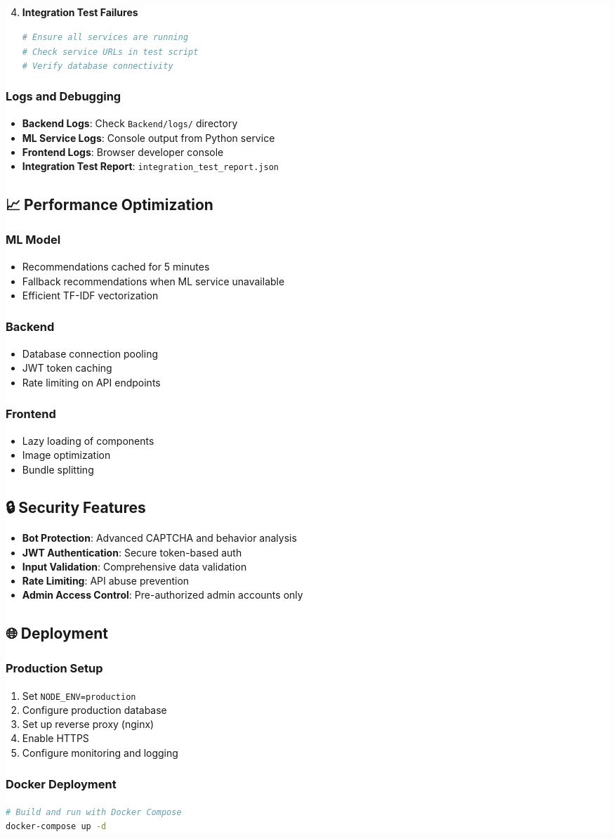 4. **Integration Test Failures**
   ```bash
   # Ensure all services are running
   # Check service URLs in test script
   # Verify database connectivity
   ```

### Logs and Debugging

- **Backend Logs**: Check `Backend/logs/` directory
- **ML Service Logs**: Console output from Python service
- **Frontend Logs**: Browser developer console
- **Integration Test Report**: `integration_test_report.json`

## 📈 Performance Optimization

### ML Model
- Recommendations cached for 5 minutes
- Fallback recommendations when ML service unavailable
- Efficient TF-IDF vectorization

### Backend
- Database connection pooling
- JWT token caching
- Rate limiting on API endpoints

### Frontend
- Lazy loading of components
- Image optimization
- Bundle splitting

## 🔒 Security Features

- **Bot Protection**: Advanced CAPTCHA and behavior analysis
- **JWT Authentication**: Secure token-based auth
- **Input Validation**: Comprehensive data validation
- **Rate Limiting**: API abuse prevention
- **Admin Access Control**: Pre-authorized admin accounts only

## 🌐 Deployment

### Production Setup
1. Set `NODE_ENV=production`
2. Configure production database
3. Set up reverse proxy (nginx)
4. Enable HTTPS
5. Configure monitoring and logging

### Docker Deployment
```bash
# Build and run with Docker Compose
docker-compose up -d
```
